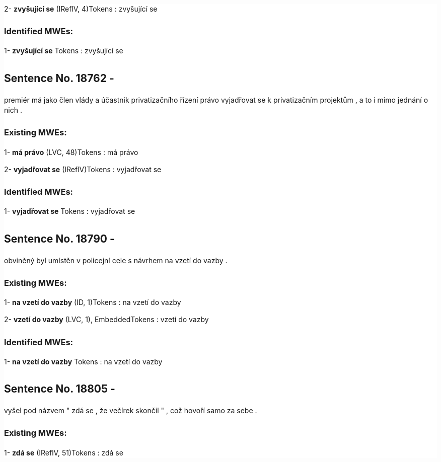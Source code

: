 2- **zvyšující se** (IReflV, 4)Tokens : 
zvyšující
se

### Identified MWEs: 
1- **zvyšující se** Tokens : 
zvyšující
se

## Sentence No. 18762 - 
premiér má jako člen vlády a účastník privatizačního řízení právo vyjadřovat se k privatizačním projektům , a to i mimo jednání o nich . 
### Existing MWEs: 
1- **má právo** (LVC, 48)Tokens : 
má
právo

2- **vyjadřovat se** (IReflV)Tokens : 
vyjadřovat
se

### Identified MWEs: 
1- **vyjadřovat se** Tokens : 
vyjadřovat
se

## Sentence No. 18790 - 
obviněný byl umístěn v policejní cele s návrhem na vzetí do vazby . 
### Existing MWEs: 
1- **na vzetí do vazby** (ID, 1)Tokens : 
na
vzetí
do
vazby

2- **vzetí do vazby** (LVC, 1), EmbeddedTokens : 
vzetí
do
vazby

### Identified MWEs: 
1- **na vzetí do vazby** Tokens : 
na
vzetí
do
vazby

## Sentence No. 18805 - 
vyšel pod názvem " zdá se , že večírek skončil " , což hovoří samo za sebe . 
### Existing MWEs: 
1- **zdá se** (IReflV, 51)Tokens : 
zdá
se
